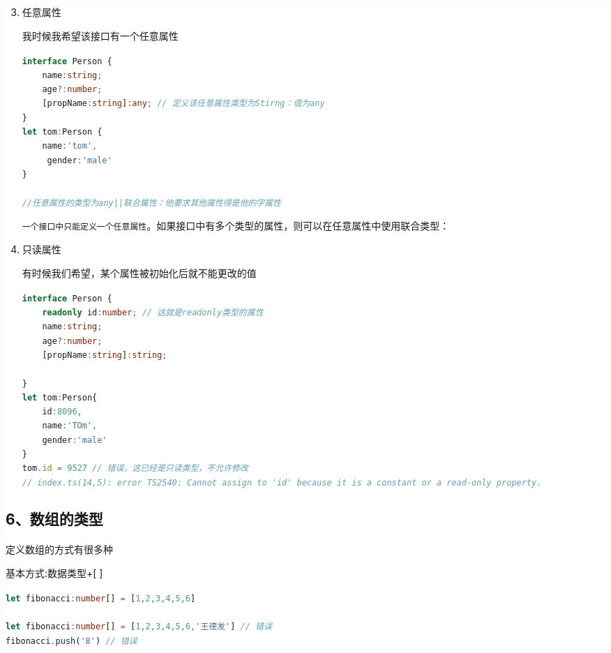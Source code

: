 3. 任意属性

   我时候我希望该接口有一个任意属性

   ```ts
   interface Person {
       name:string;
       age?:number;
       [propName:string]:any; // 定义该任意属性类型为Stirng：值为any
   }
   let tom:Person {
       name:'tom',
        gender:'male'
   }
   
   //任意属性的类型为any||联合属性：他要求其他属性得是他的字属性
   ```

   

   `一个接口中只能定义一个任意属性`。如果接口中有多个类型的属性，则可以在任意属性中使用联合类型：

   ```ts
   ```

   

   

4. 只读属性

   有时候我们希望，某个属性被初始化后就不能更改的值

   ```ts
   interface Person {
       readonly id:number; // 这就是readonly类型的属性
       name:string;
       age?:number;
       [propName:string]:string;
    
   }
   let tom:Person{
       id:8096,
       name:'TOm',
       gender:'male'
   }
   tom.id = 9527 // 错误，这已经是只读类型，不允许修改
   // index.ts(14,5): error TS2540: Cannot assign to 'id' because it is a constant or a read-only property.
   ```

## 6、数组的类型

定义数组的方式有很多种

基本方式:数据类型+[ ]

```ts
let fibonacci:number[] = [1,2,3,4,5,6]

let fibonacci:number[] = [1,2,3,4,5,6,'王德发'] // 错误
fibonacci.push('8') // 错误
```
